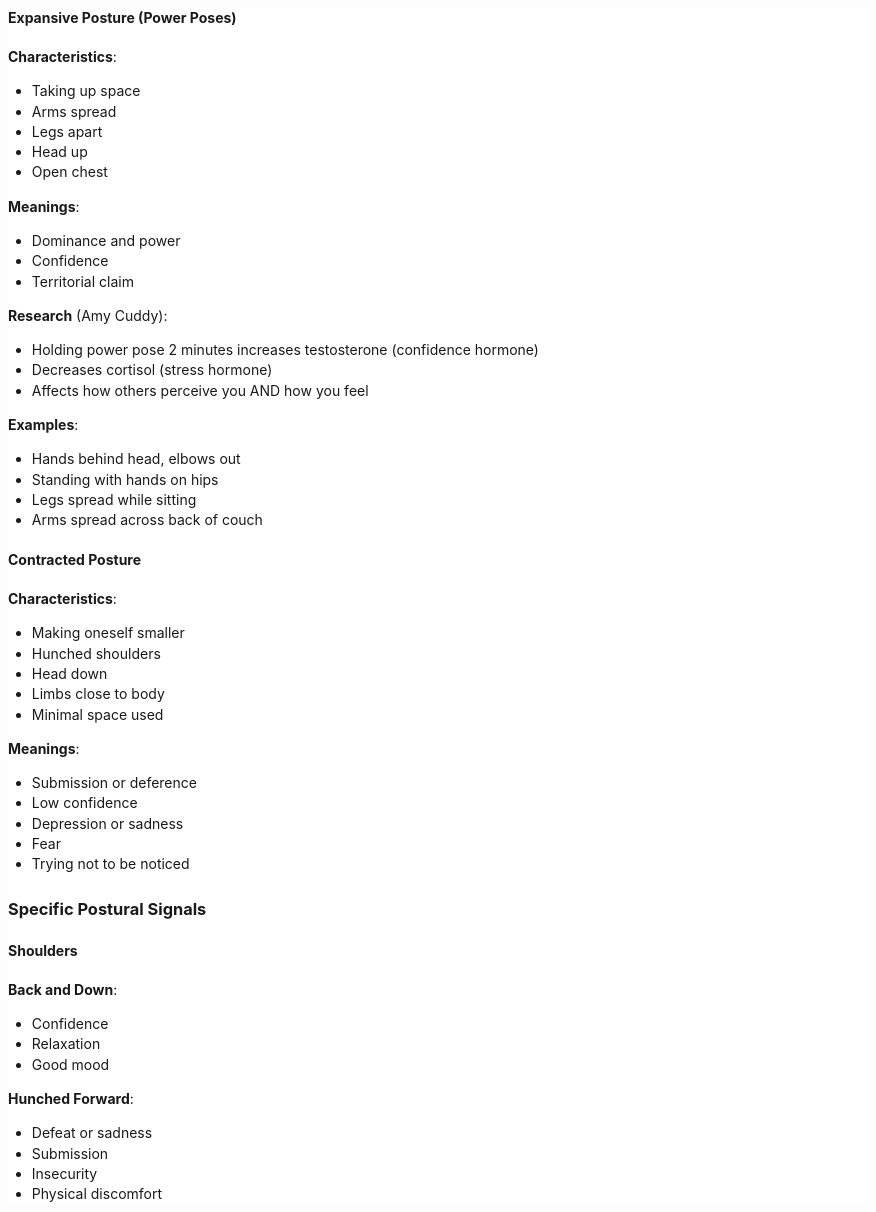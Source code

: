 #### Expansive Posture (Power Poses)

**Characteristics**:
- Taking up space
- Arms spread
- Legs apart
- Head up
- Open chest

**Meanings**:
- Dominance and power
- Confidence
- Territorial claim

**Research** (Amy Cuddy):
- Holding power pose 2 minutes increases testosterone (confidence hormone)
- Decreases cortisol (stress hormone)
- Affects how others perceive you AND how you feel

**Examples**:
- Hands behind head, elbows out
- Standing with hands on hips
- Legs spread while sitting
- Arms spread across back of couch

#### Contracted Posture

**Characteristics**:
- Making oneself smaller
- Hunched shoulders
- Head down
- Limbs close to body
- Minimal space used

**Meanings**:
- Submission or deference
- Low confidence
- Depression or sadness
- Fear
- Trying not to be noticed

### Specific Postural Signals

#### Shoulders

**Back and Down**:
- Confidence
- Relaxation
- Good mood

**Hunched Forward**:
- Defeat or sadness
- Submission
- Insecurity
- Physical discomfort

